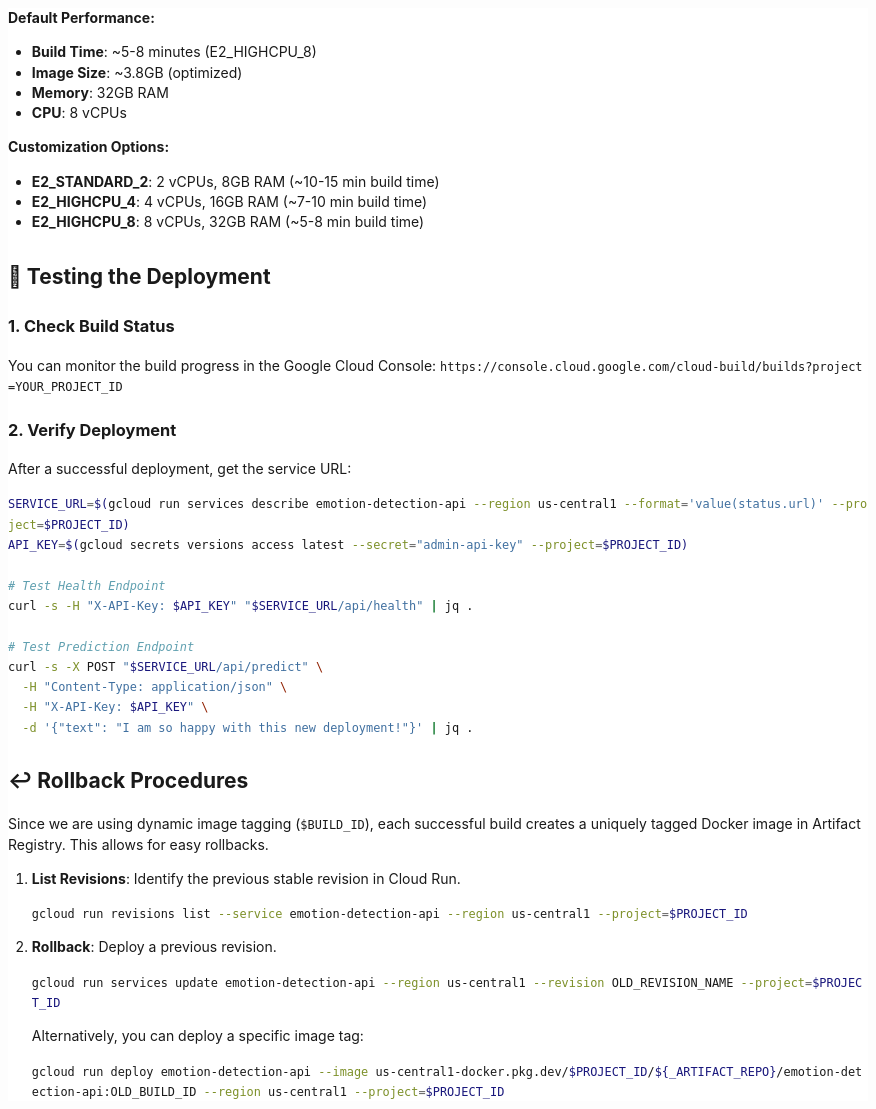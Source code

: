 **Default Performance:**
- **Build Time**: ~5-8 minutes (E2_HIGHCPU_8)
- **Image Size**: ~3.8GB (optimized)
- **Memory**: 32GB RAM
- **CPU**: 8 vCPUs

**Customization Options:**
- **E2_STANDARD_2**: 2 vCPUs, 8GB RAM (~10-15 min build time)
- **E2_HIGHCPU_4**: 4 vCPUs, 16GB RAM (~7-10 min build time)  
- **E2_HIGHCPU_8**: 8 vCPUs, 32GB RAM (~5-8 min build time)

## 🧪 Testing the Deployment

### 1. Check Build Status

You can monitor the build progress in the Google Cloud Console:
`https://console.cloud.google.com/cloud-build/builds?project=YOUR_PROJECT_ID`

### 2. Verify Deployment

After a successful deployment, get the service URL:

```bash
SERVICE_URL=$(gcloud run services describe emotion-detection-api --region us-central1 --format='value(status.url)' --project=$PROJECT_ID)
API_KEY=$(gcloud secrets versions access latest --secret="admin-api-key" --project=$PROJECT_ID)

# Test Health Endpoint
curl -s -H "X-API-Key: $API_KEY" "$SERVICE_URL/api/health" | jq .

# Test Prediction Endpoint
curl -s -X POST "$SERVICE_URL/api/predict" \
  -H "Content-Type: application/json" \
  -H "X-API-Key: $API_KEY" \
  -d '{"text": "I am so happy with this new deployment!"}' | jq .
```

## ↩️ Rollback Procedures

Since we are using dynamic image tagging (`$BUILD_ID`), each successful build creates a uniquely tagged Docker image in Artifact Registry. This allows for easy rollbacks.

1.  **List Revisions**: Identify the previous stable revision in Cloud Run.
    ```bash
    gcloud run revisions list --service emotion-detection-api --region us-central1 --project=$PROJECT_ID
    ```
2.  **Rollback**: Deploy a previous revision.
    ```bash
    gcloud run services update emotion-detection-api --region us-central1 --revision OLD_REVISION_NAME --project=$PROJECT_ID
    ```
    Alternatively, you can deploy a specific image tag:
    ```bash
    gcloud run deploy emotion-detection-api --image us-central1-docker.pkg.dev/$PROJECT_ID/${_ARTIFACT_REPO}/emotion-detection-api:OLD_BUILD_ID --region us-central1 --project=$PROJECT_ID
    ```
